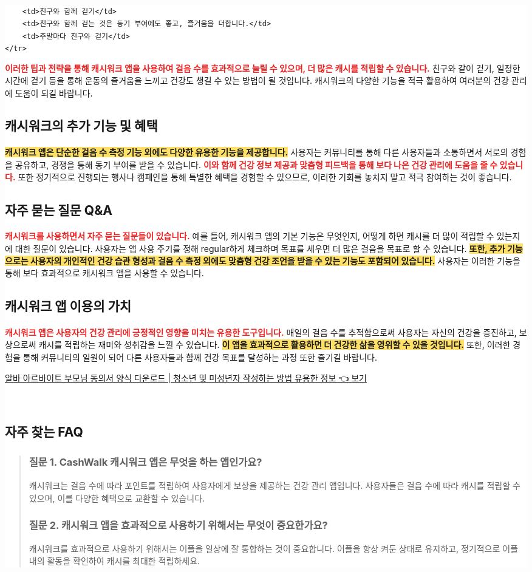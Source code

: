         <td>친구와 함께 걷기</td>
        <td>친구와 함께 걷는 것은 동기 부여에도 좋고, 즐거움을 더합니다.</td>
        <td>주말마다 친구와 걷기</td>
    </tr>
</table>

<p><b><span style="color: #ee2323;">이러한 팁과 전략을 통해 캐시워크 앱을 사용하여 걸음 수를 효과적으로 늘릴 수 있으며, 더 많은 캐시를 적립할 수 있습니다.</span></b> 친구와 같이 걷기, 일정한 시간에 걷기 등을 통해 운동의 즐거움을 느끼고 건강도 챙길 수 있는 방법이 될 것입니다. 캐시워크의 다양한 기능을 적극 활용하여 여러분의 건강 관리에 도움이 되길 바랍니다.</p>

<h2 id='추가_기능_및_혜택'>캐시워크의 추가 기능 및 혜택</h2>

<p><b><span style="background-color: #ffe066;">캐시워크 앱은 단순한 걸음 수 측정 기능 외에도 다양한 유용한 기능을 제공합니다.</span></b> 사용자는 커뮤니티를 통해 다른 사용자들과 소통하면서 서로의 경험을 공유하고, 경쟁을 통해 동기 부여를 받을 수 있습니다. <b><span style="color: #ee2323;">이와 함께 건강 정보 제공과 맞춤형 피드백을 통해 보다 나은 건강 관리에 도움을 줄 수 있습니다.</span></b> 또한 정기적으로 진행되는 행사나 캠페인을 통해 특별한 혜택을 경험할 수 있으므로, 이러한 기회를 놓치지 말고 적극 참여하는 것이 좋습니다.</p>

<h2 id='자주묻는질문'>자주 묻는 질문 Q&A</h2>

<p><b><span style="color: #ee2323;">캐시워크를 사용하면서 자주 묻는 질문들이 있습니다.</span></b> 예를 들어, 캐시워크 앱의 기본 기능은 무엇인지, 어떻게 하면 캐시를 더 많이 적립할 수 있는지에 대한 질문이 있습니다. 사용자는 앱 사용 주기를 정해 regular하게 체크하며 목표를 세우면 더 많은 걸음을 목표로 할 수 있습니다. <b><span style="background-color: #ffe066;">또한, 추가 기능으로는 사용자의 개인적인 건강 습관 형성과 걸음 수 측정 외에도 맞춤형 건강 조언을 받을 수 있는 기능도 포함되어 있습니다.</span></b> 사용자는 이러한 기능을 통해 보다 효과적으로 캐시워크 앱을 사용할 수 있습니다.</p>

<h2 id='결론'>캐시워크 앱 이용의 가치</h2>

<p><b><span style="color: #ee2323;">캐시워크 앱은 사용자의 건강 관리에 긍정적인 영향을 미치는 유용한 도구입니다.</span></b> 매일의 걸음 수를 추적함으로써 사용자는 자신의 건강을 증진하고, 보상으로써 캐시를 적립하는 재미와 성취감을 느낄 수 있습니다. <b><span style="background-color: #ffe066;">이 앱을 효과적으로 활용하면 더 건강한 삶을 영위할 수 있을 것입니다.</span></b> 또한, 이러한 경험을 통해 커뮤니티의 일원이 되어 다른 사용자들과 함께 건강 목표를 달성하는 과정 또한 즐기길 바랍니다.</p>


<p><a class="click-button" title="알바 아르바이트 부모님 동의서 양식 다운로드 | 청소년 및 미성년자 작성하는 방법 유용한 정보" href="https://somered.github.io/posts/%EC%95%8C%EB%B0%94-%EC%95%84%EB%A5%B4%EB%B0%94%EC%9D%B4%ED%8A%B8-%EB%B6%80%EB%AA%A8%EB%8B%98-%EB%8F%99%EC%9D%98%EC%84%9C-%EC%96%91%EC%8B%9D-%EB%8B%A4%EC%9A%B4%EB%A1%9C%EB%93%9C-%EC%B2%AD%EC%86%8C%EB%85%84-%EB%B0%8F-%EB%AF%B8%EC%84%B1%EB%85%84%EC%9E%90-%EC%9E%91%EC%84%B1%ED%95%98%EB%8A%94-%EB%B0%A9%EB%B2%95-%EC%9C%A0%EC%9A%A9%ED%95%9C-%EC%A0%95%EB%B3%B4/" rel="dofollow">알바 아르바이트 부모님 동의서 양식 다운로드 | 청소년 및 미성년자 작성하는 방법 유용한 정보 👈 보기</a></p><br>
<h2 id='자주_찾는_FAQ'>자주 찾는 FAQ</h2>
<div itemscope="" itemtype="https://schema.org/FAQPage"> 
<blockquote> 
<div itemscope="" itemprop="mainEntity" itemtype="https://schema.org/Question"> 
<h3 itemprop="name">질문 1. CashWalk 캐시워크 앱은 무엇을 하는 앱인가요?</h3> 
<div itemscope="" itemprop="acceptedAnswer" itemtype="https://schema.org/Answer"> 
<span itemprop="text"> 
<p>캐시워크는 걸음 수에 따라 포인트를 적립하여 사용자에게 보상을 제공하는 건강 관리 앱입니다. 사용자들은 걸음 수에 따라 캐시를 적립할 수 있으며, 이를 다양한 혜택으로 교환할 수 있습니다.</p> 
</span> 
</div> 
</div> 

<div itemscope="" itemprop="mainEntity" itemtype="https://schema.org/Question"> 
<h3 itemprop="name">질문 2. 캐시워크 앱을 효과적으로 사용하기 위해서는 무엇이 중요한가요?</h3> 
<div itemscope="" itemprop="acceptedAnswer" itemtype="https://schema.org/Answer"> 
<span itemprop="text"> 
<p>캐시워크를 효과적으로 사용하기 위해서는 어플을 일상에 잘 통합하는 것이 중요합니다. 어플을 항상 켜둔 상태로 유지하고, 정기적으로 어플 내의 활동을 확인하여 캐시를 최대한 적립하세요.</p> 
</span> 
</div> 
</div> 
